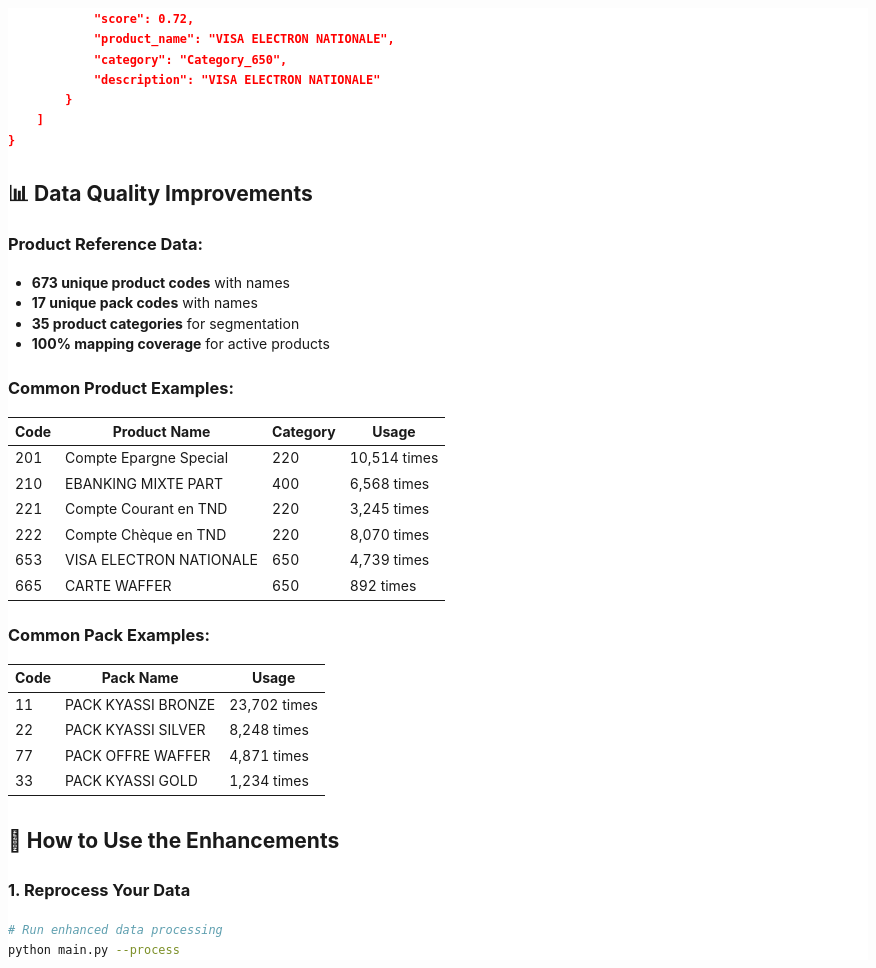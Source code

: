 ```json
            "score": 0.72,
            "product_name": "VISA ELECTRON NATIONALE",
            "category": "Category_650",
            "description": "VISA ELECTRON NATIONALE"
        }
    ]
}
```

## 📊 **Data Quality Improvements**

### **Product Reference Data:**
- **673 unique product codes** with names
- **17 unique pack codes** with names
- **35 product categories** for segmentation
- **100% mapping coverage** for active products

### **Common Product Examples:**
| Code | Product Name | Category | Usage |
|------|-------------|----------|-------|
| 201 | Compte Epargne Special | 220 | 10,514 times |
| 210 | EBANKING MIXTE PART | 400 | 6,568 times |
| 221 | Compte Courant en TND | 220 | 3,245 times |
| 222 | Compte Chèque en TND | 220 | 8,070 times |
| 653 | VISA ELECTRON NATIONALE | 650 | 4,739 times |
| 665 | CARTE WAFFER | 650 | 892 times |

### **Common Pack Examples:**
| Code | Pack Name | Usage |
|------|-----------|-------|
| 11 | PACK KYASSI BRONZE | 23,702 times |
| 22 | PACK KYASSI SILVER | 8,248 times |
| 77 | PACK OFFRE WAFFER | 4,871 times |
| 33 | PACK KYASSI GOLD | 1,234 times |

## 🚀 **How to Use the Enhancements**

### **1. Reprocess Your Data**
```bash
# Run enhanced data processing
python main.py --process
```
